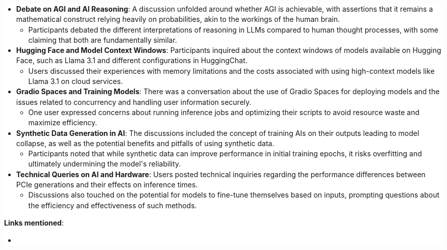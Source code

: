 
- **Debate on AGI and AI Reasoning**: A discussion unfolded around whether AGI is achievable, with assertions that it remains a mathematical construct relying heavily on probabilities, akin to the workings of the human brain.
   - Participants debated the different interpretations of reasoning in LLMs compared to human thought processes, with some claiming that both are fundamentally similar.
- **Hugging Face and Model Context Windows**: Participants inquired about the context windows of models available on Hugging Face, such as Llama 3.1 and different configurations in HuggingChat.
   - Users discussed their experiences with memory limitations and the costs associated with using high-context models like Llama 3.1 on cloud services.
- **Gradio Spaces and Training Models**: There was a conversation about the use of Gradio Spaces for deploying models and the issues related to concurrency and handling user information securely.
   - One user expressed concerns about running inference jobs and optimizing their scripts to avoid resource waste and maximize efficiency.
- **Synthetic Data Generation in AI**: The discussions included the concept of training AIs on their outputs leading to model collapse, as well as the potential benefits and pitfalls of using synthetic data.
   - Participants noted that while synthetic data can improve performance in initial training epochs, it risks overfitting and ultimately undermining the model's reliability.
- **Technical Queries on AI and Hardware**: Users posted technical inquiries regarding the performance differences between PCIe generations and their effects on inference times.
   - Discussions also touched on the potential for models to fine-tune themselves based on inputs, prompting questions about the efficiency and effectiveness of such methods.


<div class="linksMentioned">

<strong>Links mentioned</strong>:

<ul>
<li>